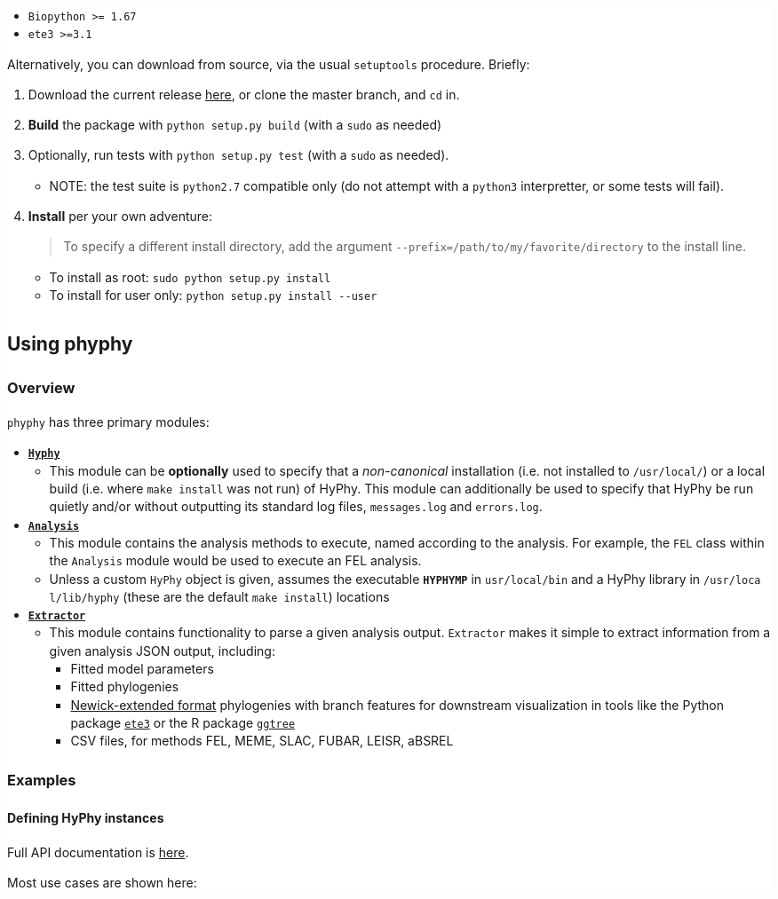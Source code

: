 + `Biopython >= 1.67`
+ `ete3 >=3.1`

Alternatively, you can download from source, via the usual `setuptools` procedure. Briefly:

1. Download the current release [here](https://github.com/sjspielman/phyphy/releases), or clone the master branch, and `cd` in. 
2. **Build** the package with `python setup.py build` (with a `sudo` as needed)
3. Optionally, run tests with `python setup.py test`  (with a `sudo` as needed). 
	+ NOTE: the test suite is `python2.7` compatible only (do not attempt with a `python3` interpretter, or some tests will fail). 
4. **Install** per your own adventure:
	> To specify a different install directory, add the argument `--prefix=/path/to/my/favorite/directory` to the install line.

	+ To install as root: `sudo python setup.py install`
	+ To install for user only: `python setup.py install --user`


## Using phyphy

### Overview

`phyphy` has three primary modules:

+ [**`Hyphy`**](http://sjspielman.org/phyphy/hyphy.html)
	+ This module can be **optionally** used to specify that a *non-canonical* installation (i.e. not installed to `/usr/local/`) or a local build  (i.e. where `make install` was not run) of HyPhy. This module can additionally be used to specify that HyPhy be run quietly and/or without outputting its standard log files, `messages.log` and `errors.log`.
+ [**`Analysis`**](http://sjspielman.org/phyphy/analysis.html)
	+ This module contains the analysis methods to execute, named according to the analysis. For example, the `FEL` class within the `Analysis` module would be used to execute an FEL analysis.
	+ Unless a custom `HyPhy` object is given, assumes the executable **`HYPHYMP`** in `usr/local/bin` and a HyPhy library in `/usr/local/lib/hyphy` (these are the default `make install`) locations
+ [**`Extractor`**](http://sjspielman.org/phyphy/extractor.html)
	+ This module contains functionality to parse a given analysis output. `Extractor` makes it simple to extract information from a given analysis JSON output, including:
		+ Fitted model parameters
	   + Fitted phylogenies
	   + [Newick-extended format](https://home.cc.umanitoba.ca/~psgendb/doc/atv/NHX.pdf) phylogenies with branch features for downstream visualization in tools like the Python package [`ete3`](http://etetoolkit.org/) or the R package [`ggtree`](https://bioconductor.org/packages/release/bioc/html/ggtree.html)
	   + CSV files, for methods FEL, MEME, SLAC, FUBAR, LEISR, aBSREL

### Examples

#### Defining HyPhy instances


Full API documentation is [here](http://sjspielman.org/phyphy/hyphy.html). 

Most use cases are shown here:
